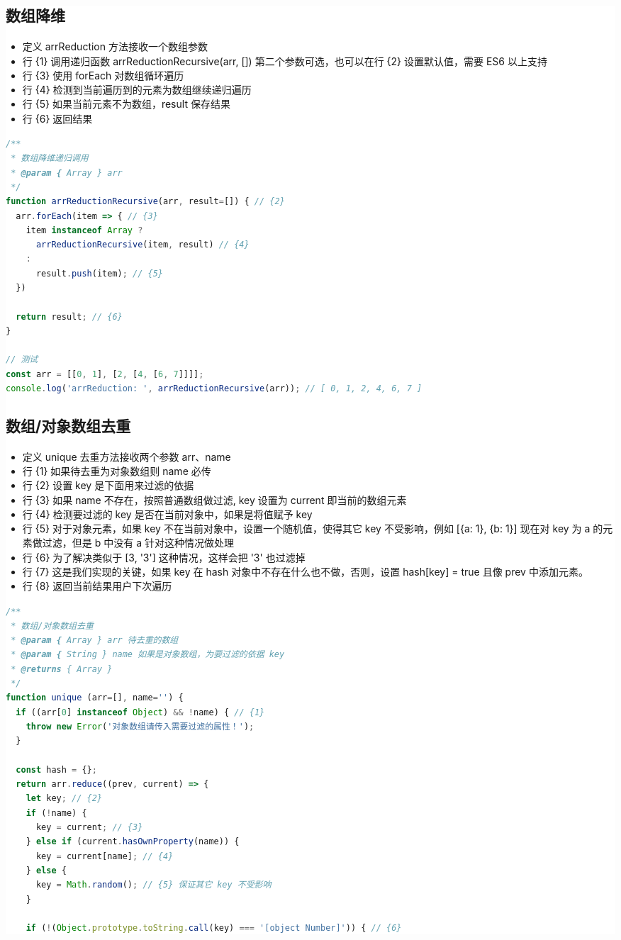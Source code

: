 ## 数组降维
- 定义 arrReduction 方法接收一个数组参数
- 行 {1} 调用递归函数 arrReductionRecursive(arr, []) 第二个参数可选，也可以在行 {2} 设置默认值，需要 ES6 以上支持
- 行 {3} 使用 forEach 对数组循环遍历
- 行 {4} 检测到当前遍历到的元素为数组继续递归遍历
- 行 {5} 如果当前元素不为数组，result 保存结果
- 行 {6} 返回结果
```js
/**
 * 数组降维递归调用
 * @param { Array } arr 
 */
function arrReductionRecursive(arr, result=[]) { // {2}
  arr.forEach(item => { // {3}
    item instanceof Array ?
      arrReductionRecursive(item, result) // {4}
    : 
      result.push(item); // {5}
  })

  return result; // {6}
}

// 测试
const arr = [[0, 1], [2, [4, [6, 7]]]];
console.log('arrReduction: ', arrReductionRecursive(arr)); // [ 0, 1, 2, 4, 6, 7 ]
```
## 数组/对象数组去重
- 定义 unique 去重方法接收两个参数 arr、name
- 行 {1} 如果待去重为对象数组则 name 必传
- 行 {2} 设置 key 是下面用来过滤的依据
- 行 {3} 如果 name 不存在，按照普通数组做过滤, key 设置为 current 即当前的数组元素
- 行 {4} 检测要过滤的 key 是否在当前对象中，如果是将值赋予 key
- 行 {5} 对于对象元素，如果 key 不在当前对象中，设置一个随机值，使得其它 key 不受影响，例如 [{a: 1}, {b: 1}] 现在对 key 为 a 的元素做过滤，但是 b 中没有 a 针对这种情况做处理
- 行 {6} 为了解决类似于 [3, '3'] 这种情况，这样会把 '3' 也过滤掉
- 行 {7} 这是我们实现的关键，如果 key 在 hash 对象中不存在什么也不做，否则，设置 hash[key] = true 且像 prev 中添加元素。
- 行 {8} 返回当前结果用户下次遍历
```js
/**
 * 数组/对象数组去重
 * @param { Array } arr 待去重的数组
 * @param { String } name 如果是对象数组，为要过滤的依据 key
 * @returns { Array }
 */
function unique (arr=[], name='') {
  if ((arr[0] instanceof Object) && !name) { // {1}
    throw new Error('对象数组请传入需要过滤的属性！');
  }

  const hash = {};
  return arr.reduce((prev, current) => {
    let key; // {2}
    if (!name) { 
      key = current; // {3}
    } else if (current.hasOwnProperty(name)) { 
      key = current[name]; // {4}
    } else {
      key = Math.random(); // {5} 保证其它 key 不受影响
    }

    if (!(Object.prototype.toString.call(key) === '[object Number]')) { // {6}
```